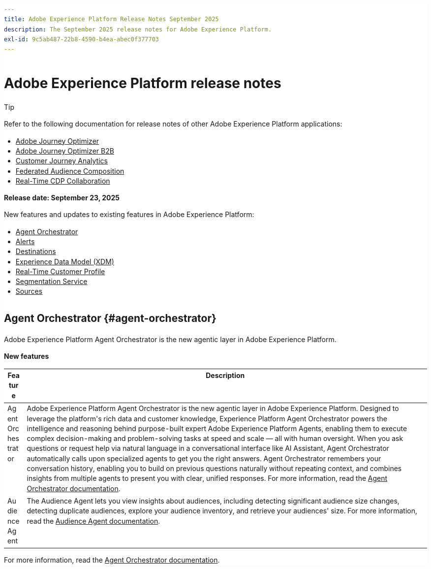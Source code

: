```yaml
---
title: Adobe Experience Platform Release Notes September 2025
description: The September 2025 release notes for Adobe Experience Platform.
exl-id: 9c5ab487-22b8-4590-b4ea-abec0f377703
---
```

# Adobe Experience Platform release notes

>[!TIP]
>
>Refer to the following documentation for release notes of other Adobe Experience Platform applications:
>
>- [Adobe Journey Optimizer](https://experienceleague.adobe.com/en/docs/journey-optimizer/using/whats-new/release-notes)
>- [Adobe Journey Optimizer B2B](https://experienceleague.adobe.com/en/docs/journey-optimizer-b2b/user/release-notes)
>- [Customer Journey Analytics](https://experienceleague.adobe.com/en/docs/analytics-platform/using/releases/pre-release-notes)
>- [Federated Audience Composition](https://experienceleague.adobe.com/en/docs/federated-audience-composition/using/e-release-notes)
>- [Real-Time CDP Collaboration](https://experienceleague.adobe.com/en/docs/real-time-cdp-collaboration/using/latest)

**Release date: September 23, 2025**

New features and updates to existing features in Adobe Experience Platform:

- [Agent Orchestrator](#agent-orchestrator)
- [Alerts](#alerts)
- [Destinations](#destinations)
- [Experience Data Model (XDM)](#xdm)
- [Real-Time Customer Profile](#profile)
- [Segmentation Service](#segmentation-service)
- [Sources](#sources)

## Agent Orchestrator {#agent-orchestrator}

Adobe Experience Platform Agent Orchestrator is the new agentic layer in Adobe Experience Platform.

**New features**

| Feature | Description |
| --- | --- |
| Agent Orchestrator | Adobe Experience Platform Agent Orchestrator is the new agentic layer in Adobe Experience Platform. Designed to leverage the platform's rich data and customer knowledge, Experience Platform Agent Orchestrator powers the intelligence and reasoning behind purpose-built expert Adobe Experience Platform Agents, enabling them to execute complex decision-making and problem-solving tasks at speed and scale — all with human oversight. When you ask questions or request help via natural language in a conversational interface like AI Assistant, Agent Orchestrator automatically calls upon specialized agents to get you the right answers. Agent Orchestrator remembers your conversation history, enabling you to build on previous questions naturally without repeating context, and combines insights from multiple agents to present you with clear, unified responses. For more information, read the [Agent Orchestrator documentation](https://experienceleague.adobe.com/en/docs/experience-cloud-ai/experience-cloud-ai/agents/agent-orchestrator). |
| Audience Agent | The Audience Agent lets you view insights about audiences, including detecting significant audience size changes, detecting duplicate audiences, explore your audience inventory, and retrieve your audiences' size. For more information, read the [Audience Agent documentation](https://experienceleague.adobe.com/en/docs/experience-cloud-ai/experience-cloud-ai/agents/audience). |

For more information, read the [Agent Orchestrator documentation](https://experienceleague.adobe.com/en/docs/experience-cloud-ai/experience-cloud-ai/home).
